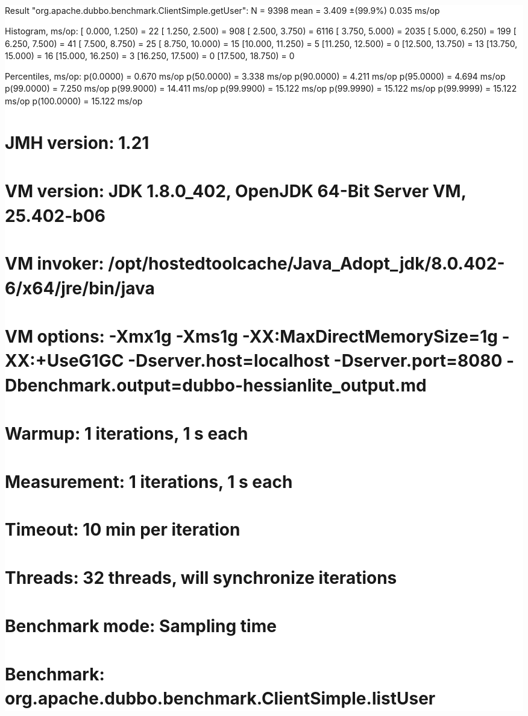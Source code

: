 Result "org.apache.dubbo.benchmark.ClientSimple.getUser":
  N = 9398
  mean =      3.409 ±(99.9%) 0.035 ms/op

  Histogram, ms/op:
    [ 0.000,  1.250) = 22 
    [ 1.250,  2.500) = 908 
    [ 2.500,  3.750) = 6116 
    [ 3.750,  5.000) = 2035 
    [ 5.000,  6.250) = 199 
    [ 6.250,  7.500) = 41 
    [ 7.500,  8.750) = 25 
    [ 8.750, 10.000) = 15 
    [10.000, 11.250) = 5 
    [11.250, 12.500) = 0 
    [12.500, 13.750) = 13 
    [13.750, 15.000) = 16 
    [15.000, 16.250) = 3 
    [16.250, 17.500) = 0 
    [17.500, 18.750) = 0 

  Percentiles, ms/op:
      p(0.0000) =      0.670 ms/op
     p(50.0000) =      3.338 ms/op
     p(90.0000) =      4.211 ms/op
     p(95.0000) =      4.694 ms/op
     p(99.0000) =      7.250 ms/op
     p(99.9000) =     14.411 ms/op
     p(99.9900) =     15.122 ms/op
     p(99.9990) =     15.122 ms/op
     p(99.9999) =     15.122 ms/op
    p(100.0000) =     15.122 ms/op


# JMH version: 1.21
# VM version: JDK 1.8.0_402, OpenJDK 64-Bit Server VM, 25.402-b06
# VM invoker: /opt/hostedtoolcache/Java_Adopt_jdk/8.0.402-6/x64/jre/bin/java
# VM options: -Xmx1g -Xms1g -XX:MaxDirectMemorySize=1g -XX:+UseG1GC -Dserver.host=localhost -Dserver.port=8080 -Dbenchmark.output=dubbo-hessianlite_output.md
# Warmup: 1 iterations, 1 s each
# Measurement: 1 iterations, 1 s each
# Timeout: 10 min per iteration
# Threads: 32 threads, will synchronize iterations
# Benchmark mode: Sampling time
# Benchmark: org.apache.dubbo.benchmark.ClientSimple.listUser
